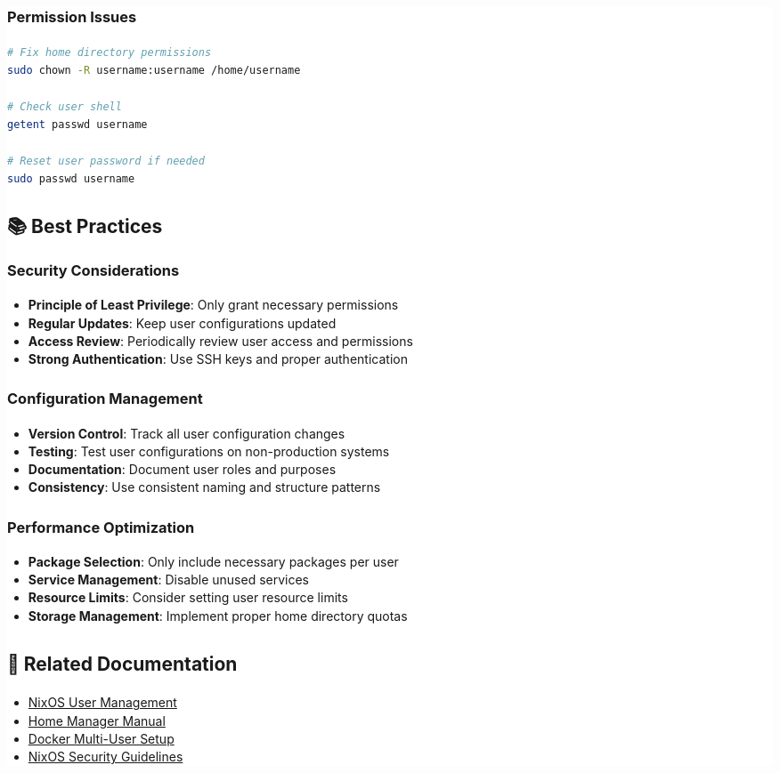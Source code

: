 ### Permission Issues

```bash
# Fix home directory permissions
sudo chown -R username:username /home/username

# Check user shell
getent passwd username

# Reset user password if needed
sudo passwd username
```

## 📚 Best Practices

### Security Considerations

- **Principle of Least Privilege**: Only grant necessary permissions
- **Regular Updates**: Keep user configurations updated
- **Access Review**: Periodically review user access and permissions
- **Strong Authentication**: Use SSH keys and proper authentication

### Configuration Management

- **Version Control**: Track all user configuration changes
- **Testing**: Test user configurations on non-production systems
- **Documentation**: Document user roles and purposes
- **Consistency**: Use consistent naming and structure patterns

### Performance Optimization

- **Package Selection**: Only include necessary packages per user
- **Service Management**: Disable unused services
- **Resource Limits**: Consider setting user resource limits
- **Storage Management**: Implement proper home directory quotas

## 🔗 Related Documentation

- [NixOS User Management](https://nixos.org/manual/nixos/stable/#sec-user-management)
- [Home Manager Manual](https://nix-community.github.io/home-manager/)
- [Docker Multi-User Setup](https://docs.docker.com/engine/install/linux-postinstall/)
- [NixOS Security Guidelines](https://nixos.org/manual/nixos/stable/#sec-security)